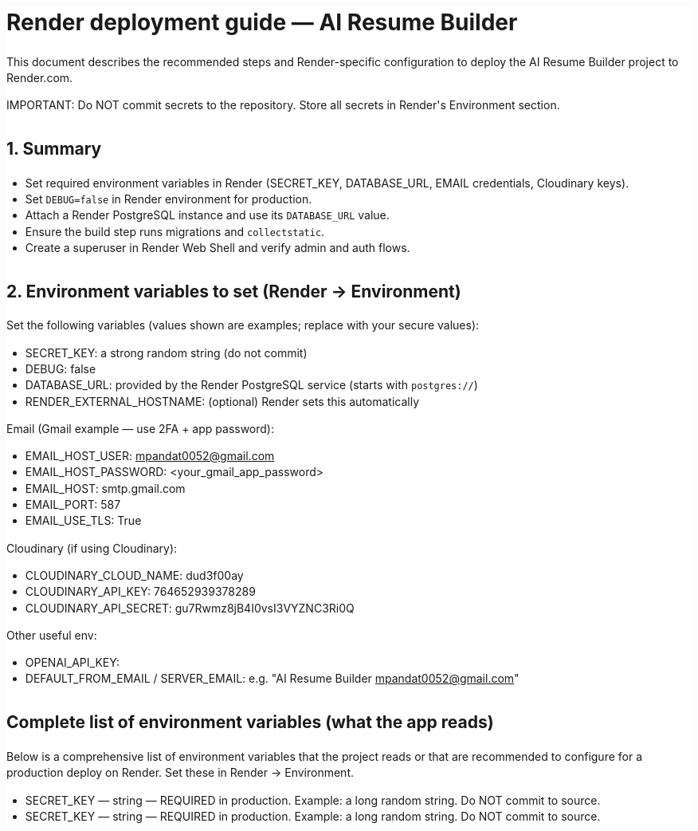 # Render deployment guide — AI Resume Builder

This document describes the recommended steps and Render-specific configuration to deploy the AI Resume Builder project to Render.com.

IMPORTANT: Do NOT commit secrets to the repository. Store all secrets in Render's Environment section.

## 1. Summary

- Set required environment variables in Render (SECRET_KEY, DATABASE_URL, EMAIL credentials, Cloudinary keys).
- Set `DEBUG=false` in Render environment for production.
- Attach a Render PostgreSQL instance and use its `DATABASE_URL` value.
- Ensure the build step runs migrations and `collectstatic`.
- Create a superuser in Render Web Shell and verify admin and auth flows.

## 2. Environment variables to set (Render → Environment)

Set the following variables (values shown are examples; replace with your secure values):

- SECRET_KEY: a strong random string (do not commit)
- DEBUG: false
- DATABASE_URL: provided by the Render PostgreSQL service (starts with `postgres://`)
- RENDER_EXTERNAL_HOSTNAME: (optional) Render sets this automatically

Email (Gmail example — use 2FA + app password):
- EMAIL_HOST_USER: mpandat0052@gmail.com
- EMAIL_HOST_PASSWORD: <your_gmail_app_password>
- EMAIL_HOST: smtp.gmail.com
- EMAIL_PORT: 587
- EMAIL_USE_TLS: True

Cloudinary (if using Cloudinary):
- CLOUDINARY_CLOUD_NAME: dud3f00ay
- CLOUDINARY_API_KEY: 764652939378289
- CLOUDINARY_API_SECRET: gu7Rwmz8jB4I0vsI3VYZNC3Ri0Q

Other useful env:
- OPENAI_API_KEY: <your-openai-key>
- DEFAULT_FROM_EMAIL / SERVER_EMAIL: e.g. "AI Resume Builder <mpandat0052@gmail.com>"

## Complete list of environment variables (what the app reads)

Below is a comprehensive list of environment variables that the project reads or that are recommended to configure for a production deploy on Render. Set these in Render → Environment.

- SECRET_KEY — string — REQUIRED in production. Example: a long random string. Do NOT commit to source.
- SECRET_KEY — string — REQUIRED in production. Example: a long random string. Do NOT commit to source.
